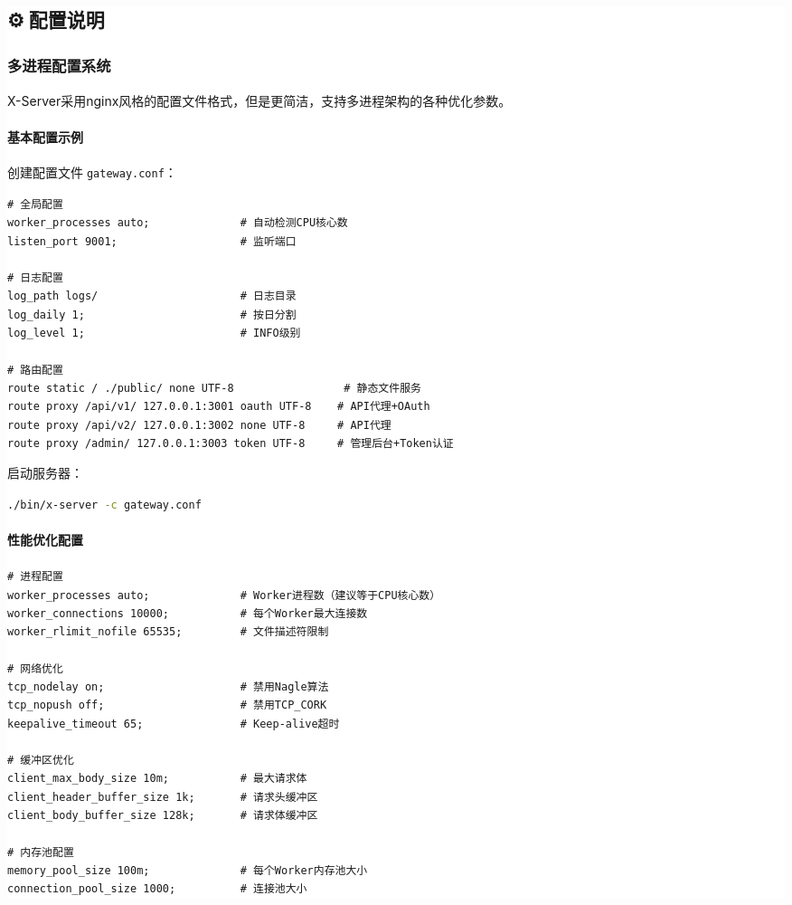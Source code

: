 ## ⚙️ 配置说明

### 多进程配置系统

X-Server采用nginx风格的配置文件格式，但是更简洁，支持多进程架构的各种优化参数。

#### 基本配置示例

创建配置文件 `gateway.conf`：
```nginx
# 全局配置
worker_processes auto;              # 自动检测CPU核心数
listen_port 9001;                   # 监听端口

# 日志配置
log_path logs/                      # 日志目录
log_daily 1;                        # 按日分割
log_level 1;                        # INFO级别

# 路由配置
route static / ./public/ none UTF-8                 # 静态文件服务
route proxy /api/v1/ 127.0.0.1:3001 oauth UTF-8    # API代理+OAuth
route proxy /api/v2/ 127.0.0.1:3002 none UTF-8     # API代理
route proxy /admin/ 127.0.0.1:3003 token UTF-8     # 管理后台+Token认证
```

启动服务器：
```bash
./bin/x-server -c gateway.conf
```

#### 性能优化配置

```nginx
# 进程配置
worker_processes auto;              # Worker进程数（建议等于CPU核心数）
worker_connections 10000;           # 每个Worker最大连接数
worker_rlimit_nofile 65535;         # 文件描述符限制

# 网络优化
tcp_nodelay on;                     # 禁用Nagle算法
tcp_nopush off;                     # 禁用TCP_CORK
keepalive_timeout 65;               # Keep-alive超时

# 缓冲区优化
client_max_body_size 10m;           # 最大请求体
client_header_buffer_size 1k;       # 请求头缓冲区
client_body_buffer_size 128k;       # 请求体缓冲区

# 内存池配置
memory_pool_size 100m;              # 每个Worker内存池大小
connection_pool_size 1000;          # 连接池大小
```
